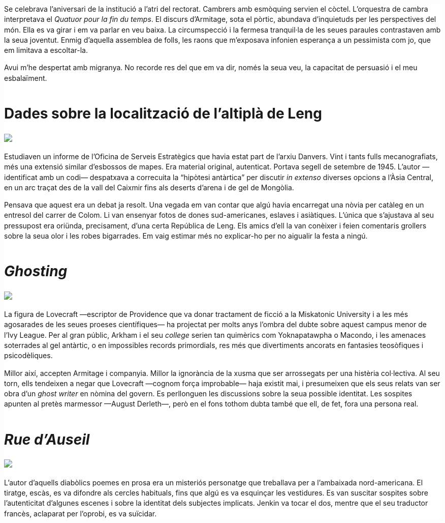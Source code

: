 Se celebrava l’aniversari de la institució a l’atri del rectorat. Cambrers amb esmòquing servien el còctel. L’orquestra de cambra interpretava el *Quatuor pour la fin du temps*. El discurs d’Armitage, sota el pòrtic, abundava d’inquietuds per les perspectives del món. Ella es va girar i em va parlar en veu baixa. La circumspecció i la fermesa tranquil·la de les seues paraules contrastaven amb la seua joventut. Enmig d’aquella assemblea de folls, les raons que m’exposava infonien esperança a un pessimista com jo, que em limitava a escoltar-la.

Avui m’he despertat amb migranya. No recorde res del que em va dir, només la seua veu, la capacitat de persuasió i el meu esbalaïment.

# Dades sobre la localització de l’altiplà de Leng

<img class="emoji" src="web/twemoji/1f5fa.svg" />

Estudiaven un informe de l’Oficina de Serveis Estratègics que havia estat part de l’arxiu Danvers. Vint i tants fulls mecanografiats, més una extensió similar d’esbossos de mapes. Era material original, autenticat. Portava segell de setembre de 1945. L’autor —identificat amb un codi— despatxava a correcuita la “hipòtesi antàrtica” per discutir *in extenso* diverses opcions a l’Àsia Central, en un arc traçat des de la vall del Caixmir fins als deserts d’arena i de gel de Mongòlia.

Pensava que aquest era un debat ja resolt. Una vegada em van contar que algú havia encarregat una nòvia per catàleg en un entresol del carrer de Colom. Li van ensenyar fotos de dones sud-americanes, eslaves i asiàtiques. L’única que s’ajustava al seu pressupost era oriünda, precisament, d’una certa República de Leng. Els amics d’ell la van conèixer i feien comentaris grollers sobre la seua olor i les robes bigarrades. Em vaig estimar més no explicar-ho per no aigualir la festa a ningú.

# *Ghosting*

<img class="emoji" src="web/twemoji/1f47b.svg" />

La figura de Lovecraft —escriptor de Providence que va donar tractament de ficció a la Miskatonic University i a les més agosarades de les seues proeses científiques— ha projectat per molts anys l’ombra del dubte sobre aquest campus menor de l’Ivy League. Per al gran públic, Arkham i el seu *college* serien tan quimèrics com Yoknapatawpha o Macondo, i les amenaces soterrades al gel antàrtic, o en impossibles records primordials, res més que divertiments ancorats en fantasies teosòfiques i psicodèliques.

Millor així, accepten Armitage i companyia. Millor la ignorància de la xusma que ser arrossegats per una histèria col·lectiva. Al seu torn, ells tendeixen a negar que Lovecraft —cognom força improbable— haja existit mai, i presumeixen que els seus relats van ser obra d’un *ghost writer* en nòmina del govern. Es perllonguen les discussions sobre la seua possible identitat. Les sospites apunten al pretès marmessor —August Derleth—, però en el fons tothom dubta també que ell, de fet, fora una persona real.

# *Rue d’Auseil*

<img class="emoji" src="web/twemoji/1f693.svg" />

L’autor d’aquells diabòlics poemes en prosa era un misteriós personatge que treballava per a l’ambaixada nord-americana. El tiratge, escàs, es va difondre als cercles habituals, fins que algú es va esquinçar les vestidures. Es van suscitar sospites sobre l’autenticitat d’algunes escenes i sobre la identitat dels subjectes implicats. Jenkin va tocar el dos, mentre que el seu traductor francès, aclaparat per l’oprobi, es va suïcidar.
